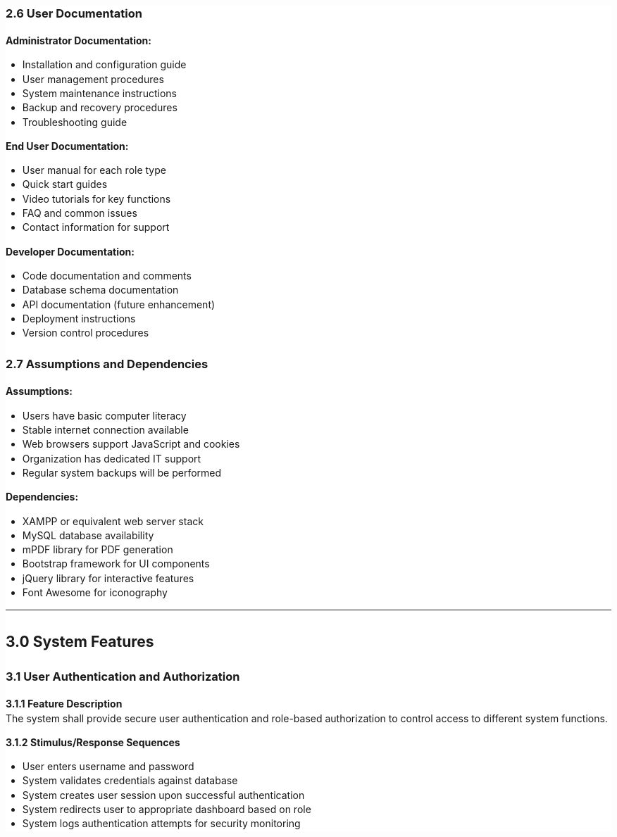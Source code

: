 ### 2.6 User Documentation

**Administrator Documentation:**
- Installation and configuration guide
- User management procedures
- System maintenance instructions
- Backup and recovery procedures
- Troubleshooting guide

**End User Documentation:**
- User manual for each role type
- Quick start guides
- Video tutorials for key functions
- FAQ and common issues
- Contact information for support

**Developer Documentation:**
- Code documentation and comments
- Database schema documentation
- API documentation (future enhancement)
- Deployment instructions
- Version control procedures

### 2.7 Assumptions and Dependencies

**Assumptions:**
- Users have basic computer literacy
- Stable internet connection available
- Web browsers support JavaScript and cookies
- Organization has dedicated IT support
- Regular system backups will be performed

**Dependencies:**
- XAMPP or equivalent web server stack
- MySQL database availability
- mPDF library for PDF generation
- Bootstrap framework for UI components
- jQuery library for interactive features
- Font Awesome for iconography

---

## 3.0 System Features

### 3.1 User Authentication and Authorization

**3.1.1 Feature Description**  
The system shall provide secure user authentication and role-based authorization to control access to different system functions.

**3.1.2 Stimulus/Response Sequences**
- User enters username and password
- System validates credentials against database
- System creates user session upon successful authentication
- System redirects user to appropriate dashboard based on role
- System logs authentication attempts for security monitoring
